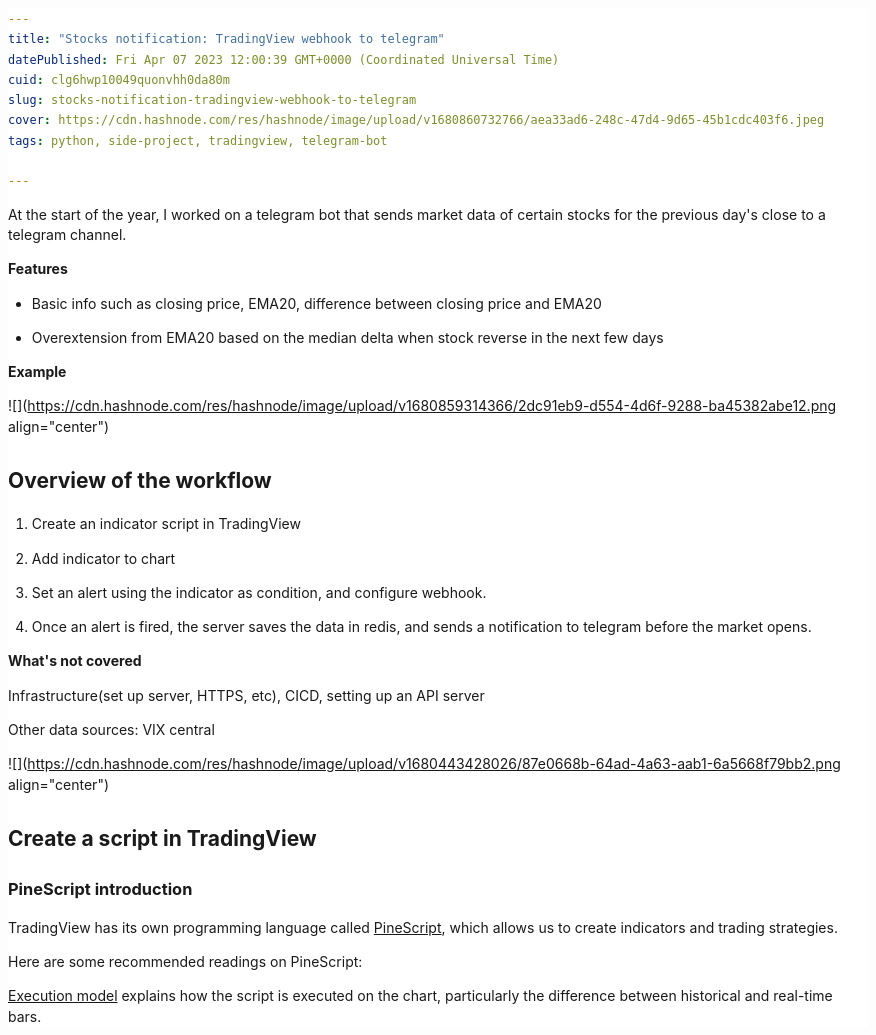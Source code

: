 ```yaml
---
title: "Stocks notification: TradingView webhook to telegram"
datePublished: Fri Apr 07 2023 12:00:39 GMT+0000 (Coordinated Universal Time)
cuid: clg6hwp10049quonvhh0da80m
slug: stocks-notification-tradingview-webhook-to-telegram
cover: https://cdn.hashnode.com/res/hashnode/image/upload/v1680860732766/aea33ad6-248c-47d4-9d65-45b1cdc403f6.jpeg
tags: python, side-project, tradingview, telegram-bot

---
```


At the start of the year, I worked on a telegram bot that sends market data of certain stocks for the previous day's close to a telegram channel.

**Features**

* Basic info such as closing price, EMA20, difference between closing price and EMA20
    
* Overextension from EMA20 based on the median delta when stock reverse in the next few days
    

**Example**

![](https://cdn.hashnode.com/res/hashnode/image/upload/v1680859314366/2dc91eb9-d554-4d6f-9288-ba45382abe12.png align="center")

## Overview of the workflow

1. Create an indicator script in TradingView
    
2. Add indicator to chart
    
3. Set an alert using the indicator as condition, and configure webhook.
    
4. Once an alert is fired, the server saves the data in redis, and sends a notification to telegram before the market opens.
    

**What's not covered**

Infrastructure(set up server, HTTPS, etc), CICD, setting up an API server

Other data sources: VIX central

![](https://cdn.hashnode.com/res/hashnode/image/upload/v1680443428026/87e0668b-64ad-4a63-aab1-6a5668f79bb2.png align="center")

## Create a script in TradingView

### PineScript introduction

TradingView has its own programming language called [PineScript](https://www.tradingview.com/pine-script-docs/en/v5/Introduction.html), which allows us to create indicators and trading strategies.

Here are some recommended readings on PineScript:

[Execution model](https://www.tradingview.com/pine-script-docs/en/v5/language/Execution_model.html) explains how the script is executed on the chart, particularly the difference between historical and real-time bars.
